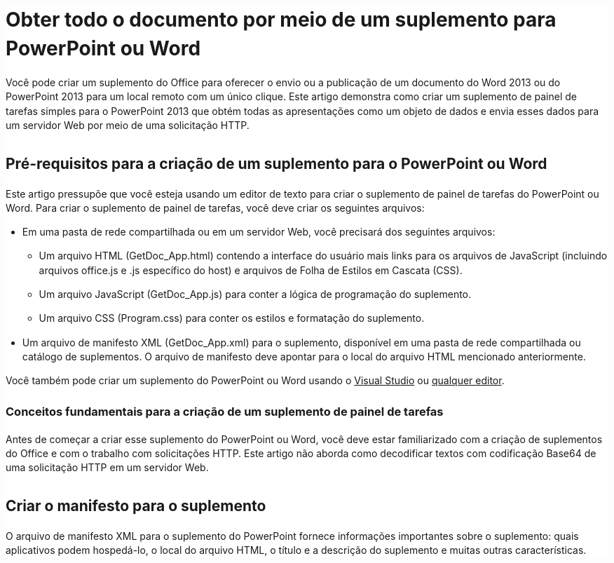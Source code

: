 
# <a name="get-the-whole-document-from-an-add-in-for-powerpoint-or-word"></a>Obter todo o documento por meio de um suplemento para PowerPoint ou Word

Você pode criar um suplemento do Office para oferecer o envio ou a publicação de um documento do Word 2013 ou do PowerPoint 2013 para um local remoto com um único clique. Este artigo demonstra como criar um suplemento de painel de tarefas simples para o PowerPoint 2013 que obtém todas as apresentações como um objeto de dados e envia esses dados para um servidor Web por meio de uma solicitação HTTP.

## <a name="prerequisites-for-creating-an-add-in-for-powerpoint-or-word"></a>Pré-requisitos para a criação de um suplemento para o PowerPoint ou Word


Este artigo pressupõe que você esteja usando um editor de texto para criar o suplemento de painel de tarefas do PowerPoint ou Word. Para criar o suplemento de painel de tarefas, você deve criar os seguintes arquivos:


- Em uma pasta de rede compartilhada ou em um servidor Web, você precisará dos seguintes arquivos:
    
    - Um arquivo HTML (GetDoc_App.html) contendo a interface do usuário mais links para os arquivos de JavaScript (incluindo arquivos office.js e .js específico do host) e arquivos de Folha de Estilos em Cascata (CSS).
           
    - Um arquivo JavaScript (GetDoc_App.js) para conter a lógica de programação do suplemento.
    
    - Um arquivo CSS (Program.css) para conter os estilos e formatação do suplemento.
    
- Um arquivo de manifesto XML (GetDoc_App.xml) para o suplemento, disponível em uma pasta de rede compartilhada ou catálogo de suplementos. O arquivo de manifesto deve apontar para o local do arquivo HTML mencionado anteriormente.
    
Você também pode criar um suplemento do PowerPoint ou Word usando o [Visual Studio](../get-started/create-and-debug-office-add-ins-in-visual-studio.md) ou [qualquer editor](../get-started/create-an-office-add-in-using-any-editor.md). 


### <a name="core-concepts-to-know-for-creating-a-task-pane-add-in"></a>Conceitos fundamentais para a criação de um suplemento de painel de tarefas

Antes de começar a criar esse suplemento do PowerPoint ou Word, você deve estar familiarizado com a criação de suplementos do Office e com o trabalho com solicitações HTTP. Este artigo não aborda como decodificar textos com codificação Base64 de uma solicitação HTTP em um servidor Web. 


## <a name="create-the-manifest-for-the-add-in"></a>Criar o manifesto para o suplemento


O arquivo de manifesto XML para o suplemento do PowerPoint fornece informações importantes sobre o suplemento: quais aplicativos podem hospedá-lo, o local do arquivo HTML, o título e a descrição do suplemento e muitas outras características.
